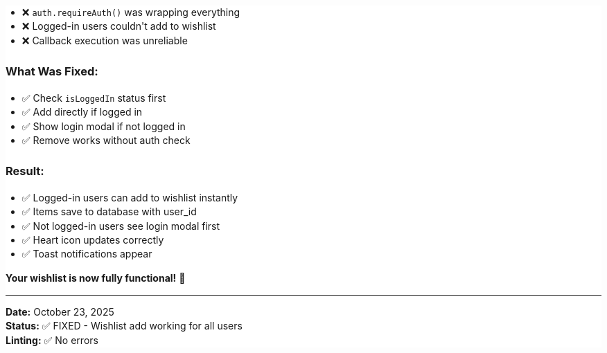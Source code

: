 - ❌ `auth.requireAuth()` was wrapping everything
- ❌ Logged-in users couldn't add to wishlist
- ❌ Callback execution was unreliable

### What Was Fixed:

- ✅ Check `isLoggedIn` status first
- ✅ Add directly if logged in
- ✅ Show login modal if not logged in
- ✅ Remove works without auth check

### Result:

- ✅ Logged-in users can add to wishlist instantly
- ✅ Items save to database with user_id
- ✅ Not logged-in users see login modal first
- ✅ Heart icon updates correctly
- ✅ Toast notifications appear

**Your wishlist is now fully functional!** 🎉

---

**Date:** October 23, 2025  
**Status:** ✅ FIXED - Wishlist add working for all users  
**Linting:** ✅ No errors
